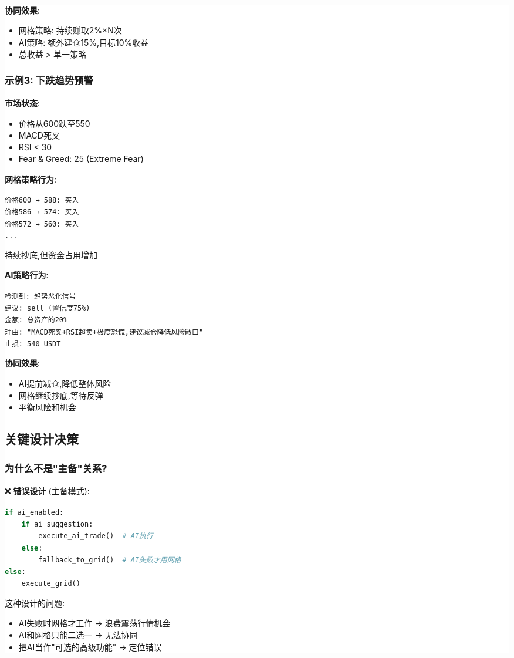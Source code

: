 **协同效果**:
- 网格策略: 持续赚取2%×N次
- AI策略: 额外建仓15%,目标10%收益
- 总收益 > 单一策略

### 示例3: 下跌趋势预警

**市场状态**:
- 价格从600跌至550
- MACD死叉
- RSI < 30
- Fear & Greed: 25 (Extreme Fear)

**网格策略行为**:
```
价格600 → 588: 买入
价格586 → 574: 买入
价格572 → 560: 买入
...
```
持续抄底,但资金占用增加

**AI策略行为**:
```
检测到: 趋势恶化信号
建议: sell (置信度75%)
金额: 总资产的20%
理由: "MACD死叉+RSI超卖+极度恐慌,建议减仓降低风险敞口"
止损: 540 USDT
```

**协同效果**:
- AI提前减仓,降低整体风险
- 网格继续抄底,等待反弹
- 平衡风险和机会

## 关键设计决策

### 为什么不是"主备"关系?

❌ **错误设计** (主备模式):
```python
if ai_enabled:
    if ai_suggestion:
        execute_ai_trade()  # AI执行
    else:
        fallback_to_grid()  # AI失败才用网格
else:
    execute_grid()
```

这种设计的问题:
- AI失败时网格才工作 → 浪费震荡行情机会
- AI和网格只能二选一 → 无法协同
- 把AI当作"可选的高级功能" → 定位错误
